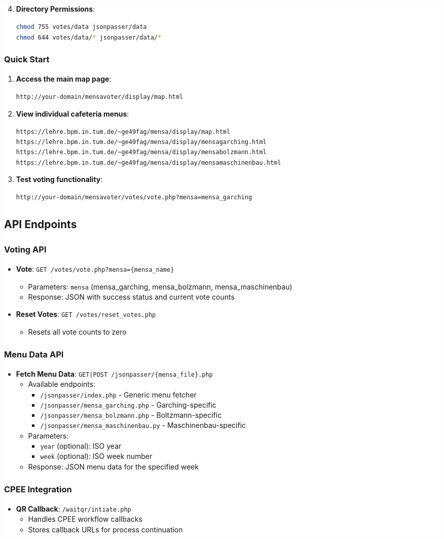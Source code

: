 4. **Directory Permissions**:
   ```bash
   chmod 755 votes/data jsonpasser/data
   chmod 644 votes/data/* jsonpasser/data/*
   ```

### Quick Start

1. **Access the main map page**:
   ```
   http://your-domain/mensavoter/display/map.html
   ```

2. **View individual cafeteria menus**:
   ```
   https://lehre.bpm.in.tum.de/~ge49fag/mensa/display/map.html
   https://lehre.bpm.in.tum.de/~ge49fag/mensa/display/mensagarching.html
   https://lehre.bpm.in.tum.de/~ge49fag/mensa/display/mensabolzmann.html
   https://lehre.bpm.in.tum.de/~ge49fag/mensa/display/mensamaschinenbau.html
   ```

3. **Test voting functionality**:
   ```
   http://your-domain/mensavoter/votes/vote.php?mensa=mensa_garching
   ```

## API Endpoints

### Voting API
- **Vote**: `GET /votes/vote.php?mensa={mensa_name}`
    - Parameters: `mensa` (mensa_garching, mensa_bolzmann, mensa_maschinenbau)
    - Response: JSON with success status and current vote counts

- **Reset Votes**: `GET /votes/reset_votes.php`
    - Resets all vote counts to zero

### Menu Data API
- **Fetch Menu Data**: `GET|POST /jsonpasser/{mensa_file}.php`
    - Available endpoints:
        - `/jsonpasser/index.php` - Generic menu fetcher
        - `/jsonpasser/mensa_garching.php` - Garching-specific
        - `/jsonpasser/mensa_bolzmann.php` - Boltzmann-specific
        - `/jsonpasser/mensa_maschinenbau.py` - Maschinenbau-specific
    - Parameters:
        - `year` (optional): ISO year
        - `week` (optional): ISO week number
    - Response: JSON menu data for the specified week

### CPEE Integration
- **QR Callback**: `/waitqr/intiate.php`
    - Handles CPEE workflow callbacks
    - Stores callback URLs for process continuation
    